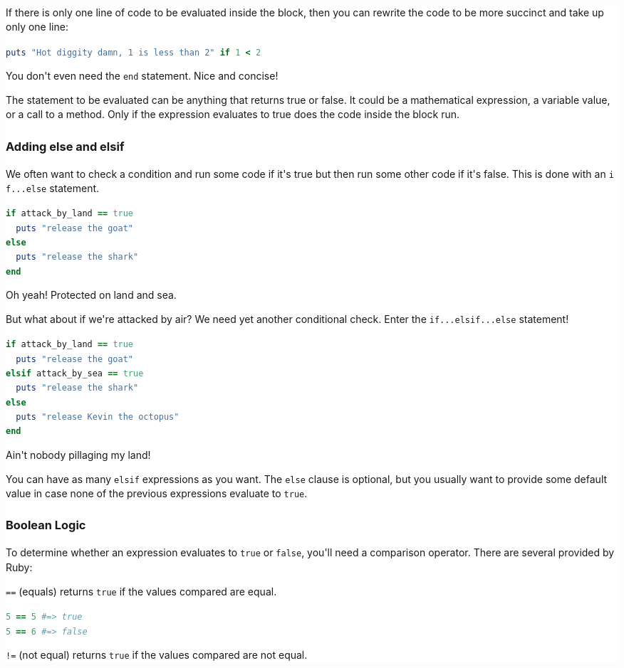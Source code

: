 If there is only one line of code to be evaluated inside the block, then you can rewrite the code to be more succinct and take up only one line:

~~~ruby
puts "Hot diggity damn, 1 is less than 2" if 1 < 2
~~~

You don't even need the `end` statement. Nice and concise!

The statement to be evaluated can be anything that returns true or false. It could be a mathematical expression, a variable value, or a call to a method. Only if the expression evaluates to true does the code inside the block run.

### Adding else and elsif
We often want to check a condition and run some code if it's true but then run some other code if it's false. This is done with an `if...else` statement.

~~~ruby
if attack_by_land == true
  puts "release the goat"
else
  puts "release the shark"
end
~~~

Oh yeah! Protected on land and sea.

But what about if we're attacked by air? We need yet another conditional check. Enter the `if...elsif...else` statement!

~~~ruby
if attack_by_land == true
  puts "release the goat"
elsif attack_by_sea == true
  puts "release the shark"
else
  puts "release Kevin the octopus"
end
~~~

Ain't nobody pillaging my land!

You can have as many `elsif` expressions as you want. The `else` clause is optional, but you usually want to provide some default value in case none of the previous expressions evaluate to `true`.

### Boolean Logic
To determine whether an expression evaluates to `true` or `false`, you'll need a comparison operator. There are several provided by Ruby:

`==` (equals) returns `true` if the values compared are equal.

~~~ruby
5 == 5 #=> true
5 == 6 #=> false
~~~

`!=` (not equal) returns `true` if the values compared are not equal.
